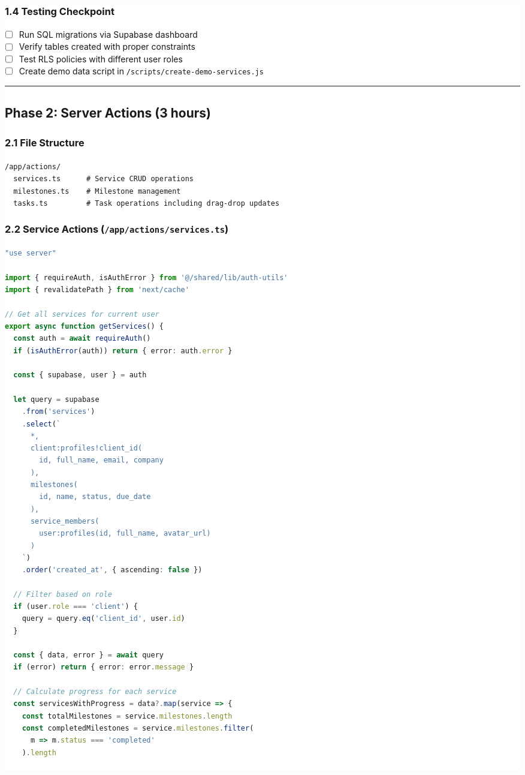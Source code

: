 ### 1.4 Testing Checkpoint
- [ ] Run SQL migrations via Supabase dashboard
- [ ] Verify tables created with proper constraints
- [ ] Test RLS policies with different user roles
- [ ] Create demo data script in `/scripts/create-demo-services.js`

---

## Phase 2: Server Actions (3 hours)

### 2.1 File Structure
```
/app/actions/
  services.ts      # Service CRUD operations
  milestones.ts    # Milestone management
  tasks.ts         # Task operations including drag-drop updates
```

### 2.2 Service Actions (`/app/actions/services.ts`)
```typescript
"use server"

import { requireAuth, isAuthError } from '@/shared/lib/auth-utils'
import { revalidatePath } from 'next/cache'

// Get all services for current user
export async function getServices() {
  const auth = await requireAuth()
  if (isAuthError(auth)) return { error: auth.error }
  
  const { supabase, user } = auth
  
  let query = supabase
    .from('services')
    .select(`
      *,
      client:profiles!client_id(
        id, full_name, email, company
      ),
      milestones(
        id, name, status, due_date
      ),
      service_members(
        user:profiles(id, full_name, avatar_url)
      )
    `)
    .order('created_at', { ascending: false })
  
  // Filter based on role
  if (user.role === 'client') {
    query = query.eq('client_id', user.id)
  }
  
  const { data, error } = await query
  if (error) return { error: error.message }
  
  // Calculate progress for each service
  const servicesWithProgress = data?.map(service => {
    const totalMilestones = service.milestones.length
    const completedMilestones = service.milestones.filter(
      m => m.status === 'completed'
    ).length
    
```